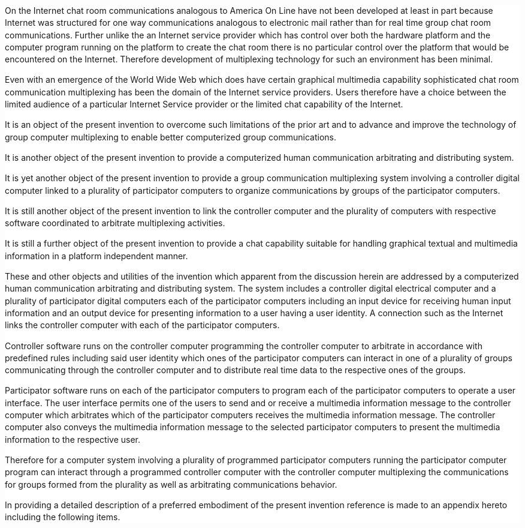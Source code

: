 On the Internet chat room communications analogous to America On Line have not been developed at least in part because Internet was structured for one way communications analogous to electronic mail rather than for real time group chat room communications. Further unlike the an Internet service provider which has control over both the hardware platform and the computer program running on the platform to create the chat room there is no particular control over the platform that would be encountered on the Internet. Therefore development of multiplexing technology for such an environment has been minimal.

Even with an emergence of the World Wide Web which does have certain graphical multimedia capability sophisticated chat room communication multiplexing has been the domain of the Internet service providers. Users therefore have a choice between the limited audience of a particular Internet Service provider or the limited chat capability of the Internet.

It is an object of the present invention to overcome such limitations of the prior art and to advance and improve the technology of group computer multiplexing to enable better computerized group communications.

It is another object of the present invention to provide a computerized human communication arbitrating and distributing system.

It is yet another object of the present invention to provide a group communication multiplexing system involving a controller digital computer linked to a plurality of participator computers to organize communications by groups of the participator computers.

It is still another object of the present invention to link the controller computer and the plurality of computers with respective software coordinated to arbitrate multiplexing activities.

It is still a further object of the present invention to provide a chat capability suitable for handling graphical textual and multimedia information in a platform independent manner.

These and other objects and utilities of the invention which apparent from the discussion herein are addressed by a computerized human communication arbitrating and distributing system. The system includes a controller digital electrical computer and a plurality of participator digital computers each of the participator computers including an input device for receiving human input information and an output device for presenting information to a user having a user identity. A connection such as the Internet links the controller computer with each of the participator computers.

Controller software runs on the controller computer programming the controller computer to arbitrate in accordance with predefined rules including said user identity which ones of the participator computers can interact in one of a plurality of groups communicating through the controller computer and to distribute real time data to the respective ones of the groups.

Participator software runs on each of the participator computers to program each of the participator computers to operate a user interface. The user interface permits one of the users to send and or receive a multimedia information message to the controller computer which arbitrates which of the participator computers receives the multimedia information message. The controller computer also conveys the multimedia information message to the selected participator computers to present the multimedia information to the respective user.

Therefore for a computer system involving a plurality of programmed participator computers running the participator computer program can interact through a programmed controller computer with the controller computer multiplexing the communications for groups formed from the plurality as well as arbitrating communications behavior.

In providing a detailed description of a preferred embodiment of the present invention reference is made to an appendix hereto including the following items.
